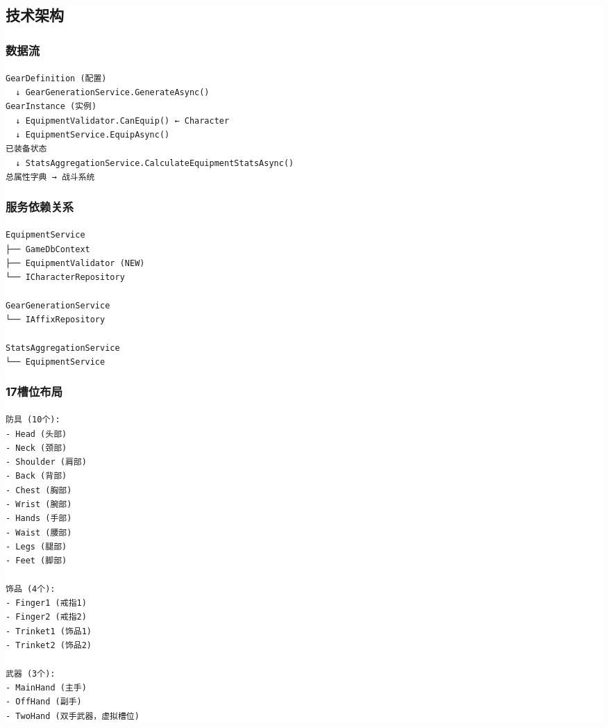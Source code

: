 ## 技术架构

### 数据流
```
GearDefinition (配置)
  ↓ GearGenerationService.GenerateAsync()
GearInstance (实例)
  ↓ EquipmentValidator.CanEquip() ← Character
  ↓ EquipmentService.EquipAsync()
已装备状态
  ↓ StatsAggregationService.CalculateEquipmentStatsAsync()
总属性字典 → 战斗系统
```

### 服务依赖关系
```
EquipmentService
├── GameDbContext
├── EquipmentValidator (NEW)
└── ICharacterRepository

GearGenerationService
└── IAffixRepository

StatsAggregationService
└── EquipmentService
```

### 17槽位布局
```
防具 (10个):
- Head (头部)
- Neck (颈部)
- Shoulder (肩部)
- Back (背部)
- Chest (胸部)
- Wrist (腕部)
- Hands (手部)
- Waist (腰部)
- Legs (腿部)
- Feet (脚部)

饰品 (4个):
- Finger1 (戒指1)
- Finger2 (戒指2)
- Trinket1 (饰品1)
- Trinket2 (饰品2)

武器 (3个):
- MainHand (主手)
- OffHand (副手)
- TwoHand (双手武器，虚拟槽位)
```
